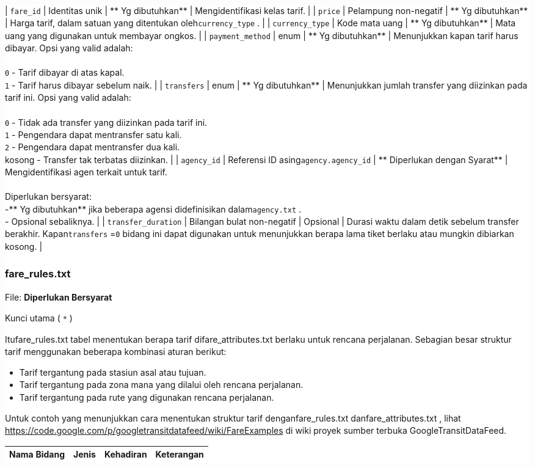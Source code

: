 | `fare_id`           |  Identitas unik                       | ** Yg dibutuhkan**            |  Mengidentifikasi kelas tarif.                                                                                                                                                                                                                                                                         |
| `price`             |  Pelampung non-negatif                | ** Yg dibutuhkan**            |  Harga tarif, dalam satuan yang ditentukan oleh`currency_type` .                                                                                                                                                                                                                                       |
| `currency_type`     |  Kode mata uang                       | ** Yg dibutuhkan**            |  Mata uang yang digunakan untuk membayar ongkos.                                                                                                                                                                                                                                                       |
| `payment_method`    |  enum                                 | ** Yg dibutuhkan**            |  Menunjukkan kapan tarif harus dibayar. Opsi yang valid adalah:<br/><br/>`0` - Tarif dibayar di atas kapal.<br/>`1` - Tarif harus dibayar sebelum naik.                                                                                                                                                |
| `transfers`         |  enum                                 | ** Yg dibutuhkan**            |  Menunjukkan jumlah transfer yang diizinkan pada tarif ini. Opsi yang valid adalah:<br/><br/>`0` - Tidak ada transfer yang diizinkan pada tarif ini.<br/>`1` - Pengendara dapat mentransfer satu kali.<br/>`2` - Pengendara dapat mentransfer dua kali.<br/> kosong - Transfer tak terbatas diizinkan. |
| `agency_id`         |  Referensi ID asing`agency.agency_id` | ** Diperlukan dengan Syarat** |  Mengidentifikasi agen terkait untuk tarif.<br/><br/> Diperlukan bersyarat:<br/> -** Yg dibutuhkan** jika beberapa agensi didefinisikan dalam`agency.txt` .<br/> - Opsional sebaliknya.                                                                                                                |
| `transfer_duration` |  Bilangan bulat non-negatif           |  Opsional                     |  Durasi waktu dalam detik sebelum transfer berakhir. Kapan`transfers` =`0` bidang ini dapat digunakan untuk menunjukkan berapa lama tiket berlaku atau mungkin dibiarkan kosong.                                                                                                                       |


### fare_rules.txt

File: **Diperlukan Bersyarat**

Kunci utama ( `*` )

Itufare_rules.txt tabel menentukan berapa tarif difare_attributes.txt berlaku untuk rencana perjalanan. Sebagian besar struktur tarif menggunakan beberapa kombinasi aturan berikut:

- Tarif tergantung pada stasiun asal atau tujuan.
- Tarif tergantung pada zona mana yang dilalui oleh rencana perjalanan.
- Tarif tergantung pada rute yang digunakan rencana perjalanan.

Untuk contoh yang menunjukkan cara menentukan struktur tarif denganfare_rules.txt danfare_attributes.txt , lihat <https://code.google.com/p/googletransitdatafeed/wiki/FareExamples> di wiki proyek sumber terbuka GoogleTransitDataFeed.

|  Nama Bidang     |  Jenis                                       |  Kehadiran         |  Keterangan                                                                                                                                                                                                                                                                                                                                                                                                                                                                                                                                                                                                                                                                                                                                                                                                                                 |
| ---------------- | -------------------------------------------- | ------------------ | ------------------------------------------------------------------------------------------------------------------------------------------------------------------------------------------------------------------------------------------------------------------------------------------------------------------------------------------------------------------------------------------------------------------------------------------------------------------------------------------------------------------------------------------------------------------------------------------------------------------------------------------------------------------------------------------------------------------------------------------------------------------------------------------------------------------------------------------- |